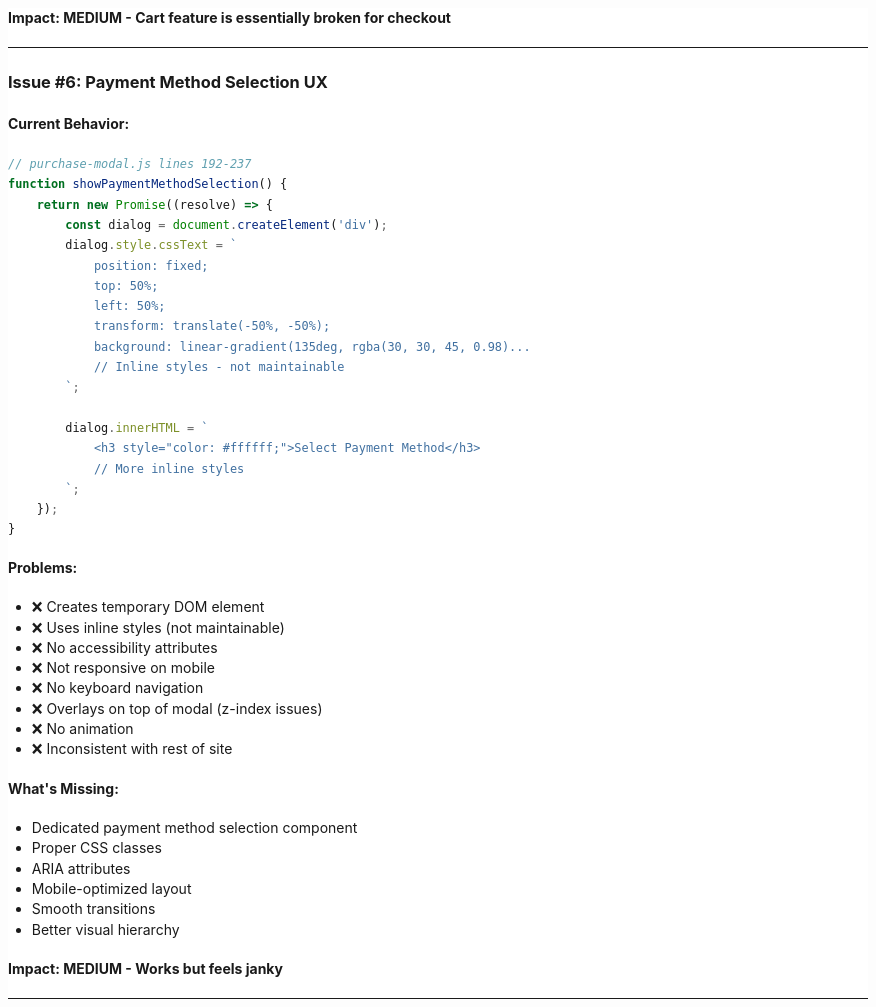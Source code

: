 #### Impact: **MEDIUM** - Cart feature is essentially broken for checkout

---

### **Issue #6: Payment Method Selection UX**

#### Current Behavior:
```javascript
// purchase-modal.js lines 192-237
function showPaymentMethodSelection() {
    return new Promise((resolve) => {
        const dialog = document.createElement('div');
        dialog.style.cssText = `
            position: fixed;
            top: 50%;
            left: 50%;
            transform: translate(-50%, -50%);
            background: linear-gradient(135deg, rgba(30, 30, 45, 0.98)...
            // Inline styles - not maintainable
        `;
        
        dialog.innerHTML = `
            <h3 style="color: #ffffff;">Select Payment Method</h3>
            // More inline styles
        `;
    });
}
```

#### Problems:
- ❌ Creates temporary DOM element
- ❌ Uses inline styles (not maintainable)
- ❌ No accessibility attributes
- ❌ Not responsive on mobile
- ❌ No keyboard navigation
- ❌ Overlays on top of modal (z-index issues)
- ❌ No animation
- ❌ Inconsistent with rest of site

#### What's Missing:
- Dedicated payment method selection component
- Proper CSS classes
- ARIA attributes
- Mobile-optimized layout
- Smooth transitions
- Better visual hierarchy

#### Impact: **MEDIUM** - Works but feels janky

---
